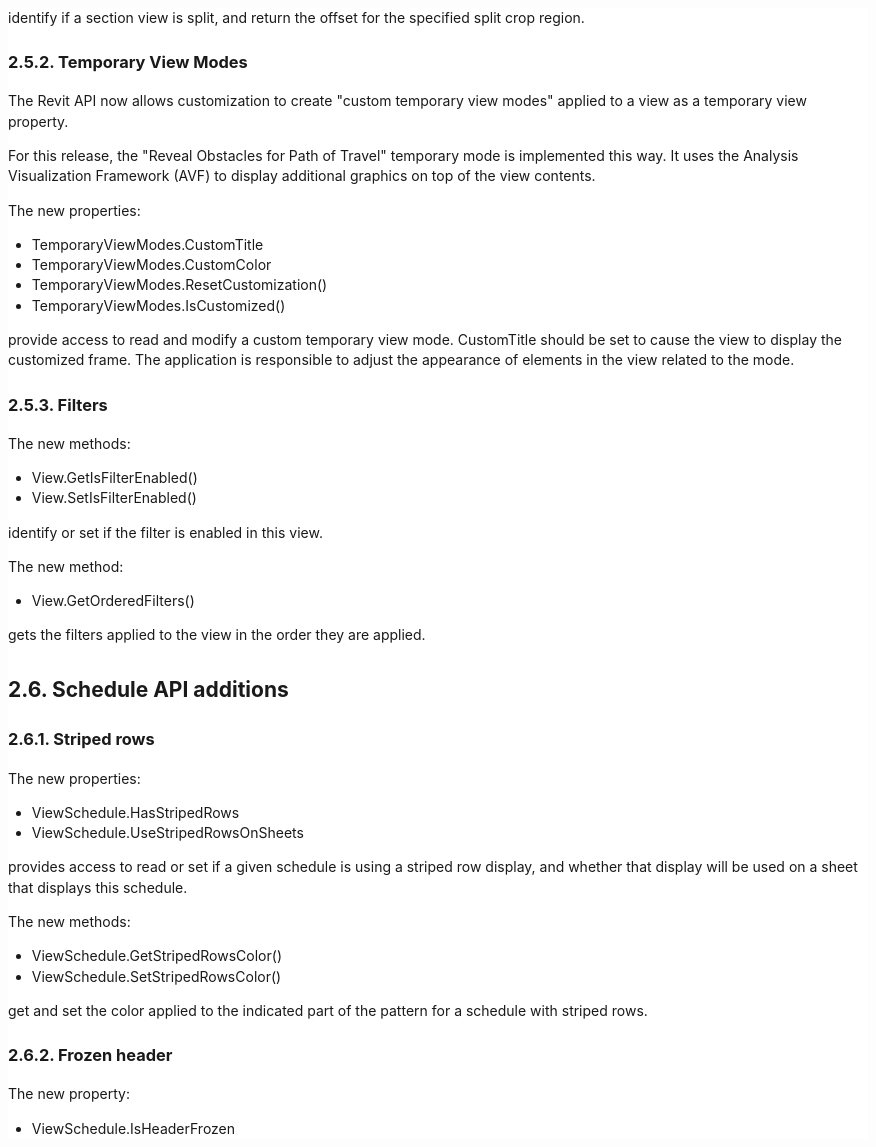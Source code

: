 identify if a section view is split, and return the offset for the specified split crop region.

<a name="4.2.5.2"></a><h3 class="new">2.5.2. Temporary View Modes</h2>

The Revit API now allows customization to create "custom temporary view modes" applied to a view as a temporary view property.

For this release, the "Reveal Obstacles for Path of Travel" temporary mode is implemented this way. It uses the Analysis Visualization Framework (AVF) to display additional graphics on top of the view contents.

The new properties:

- TemporaryViewModes.CustomTitle
- TemporaryViewModes.CustomColor
- TemporaryViewModes.ResetCustomization()
- TemporaryViewModes.IsCustomized()

provide access to read and modify a custom temporary view mode. CustomTitle should be set to cause the view to display the customized frame. The application is responsible to adjust the appearance of elements in the view related to the mode.

<a name="4.2.5.3"></a><h3 class="new">2.5.3. Filters</h2>

The new methods:

- View.GetIsFilterEnabled()
- View.SetIsFilterEnabled() 

identify or set if the filter is enabled in this view. 

The new method:

- View.GetOrderedFilters() 

gets the filters applied to the view in the order they are applied.

<a name="4.2.6"></a><h2 class="new">2.6. Schedule API additions</h2>

<a name="4.2.6.1"></a><h3 class="new">2.6.1. Striped rows</h2>

The new properties:

- ViewSchedule.HasStripedRows
- ViewSchedule.UseStripedRowsOnSheets

provides access to read or set if a given schedule is using a striped row display, and whether that display will be used on a sheet that displays this schedule.

The new methods:

- ViewSchedule.GetStripedRowsColor() 
- ViewSchedule.SetStripedRowsColor() 

get and set the color applied to the indicated part of the pattern for a schedule with striped rows.

<a name="4.2.6.2"></a><h3 class="new">2.6.2. Frozen header</h2>

The new property:

- ViewSchedule.IsHeaderFrozen 

